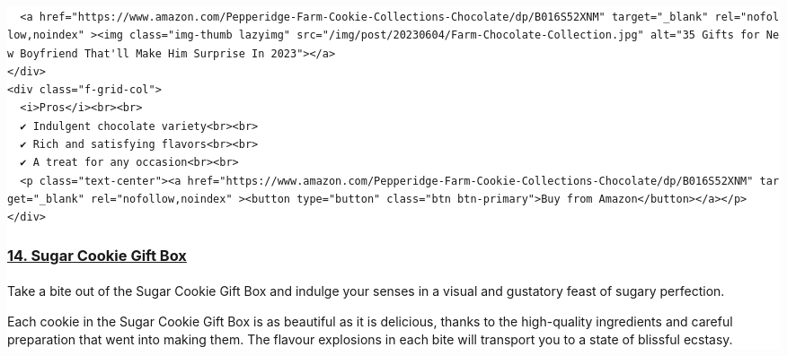       <a href="https://www.amazon.com/Pepperidge-Farm-Cookie-Collections-Chocolate/dp/B016S52XNM" target="_blank" rel="nofollow,noindex" ><img class="img-thumb lazyimg" src="/img/post/20230604/Farm-Chocolate-Collection.jpg" alt="35 Gifts for New Boyfriend That'll Make Him Surprise In 2023"></a>
    </div>
    <div class="f-grid-col">
      <i>Pros</i><br><br>
      ✔️ Indulgent chocolate variety<br><br>
      ✔️ Rich and satisfying flavors<br><br>
      ✔️ A treat for any occasion<br><br>
      <p class="text-center"><a href="https://www.amazon.com/Pepperidge-Farm-Cookie-Collections-Chocolate/dp/B016S52XNM" target="_blank" rel="nofollow,noindex" ><button type="button" class="btn btn-primary">Buy from Amazon</button></a></p>
    </div>
</div>

### [14\. Sugar Cookie Gift Box](https://www.amazon.com/Birthday-Cookies-Decorated-Individually-Standard/dp/B096X36GCD/)

Take a bite out of the Sugar Cookie Gift Box and indulge your senses in a visual and gustatory feast of sugary perfection.

Each cookie in the Sugar Cookie Gift Box is as beautiful as it is delicious, thanks to the high-quality ingredients and careful preparation that went into making them. The flavour explosions in each bite will transport you to a state of blissful ecstasy.

<div class="f-grid">
    <div class="f-grid-col">